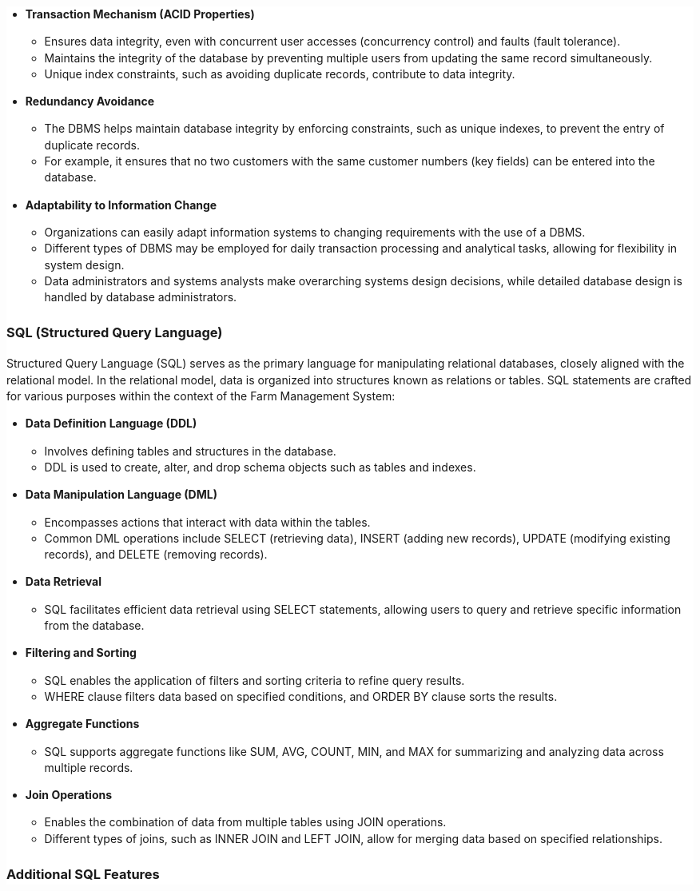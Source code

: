 - **Transaction Mechanism (ACID Properties)**
  - Ensures data integrity, even with concurrent user accesses (concurrency control) and faults (fault tolerance).
  - Maintains the integrity of the database by preventing multiple users from updating the same record simultaneously.
  - Unique index constraints, such as avoiding duplicate records, contribute to data integrity.

- **Redundancy Avoidance**
  - The DBMS helps maintain database integrity by enforcing constraints, such as unique indexes, to prevent the entry of duplicate records.
  - For example, it ensures that no two customers with the same customer numbers (key fields) can be entered into the database.

- **Adaptability to Information Change**
  - Organizations can easily adapt information systems to changing requirements with the use of a DBMS.
  - Different types of DBMS may be employed for daily transaction processing and analytical tasks, allowing for flexibility in system design.
  - Data administrators and systems analysts make overarching systems design decisions, while detailed database design is handled by database administrators.

### SQL (Structured Query Language)

Structured Query Language (SQL) serves as the primary language for manipulating relational databases, closely aligned with the relational model. In the relational model, data is organized into structures known as relations or tables. SQL statements are crafted for various purposes within the context of the Farm Management System:

- **Data Definition Language (DDL)**
  - Involves defining tables and structures in the database.
  - DDL is used to create, alter, and drop schema objects such as tables and indexes.

- **Data Manipulation Language (DML)**
  - Encompasses actions that interact with data within the tables.
  - Common DML operations include SELECT (retrieving data), INSERT (adding new records), UPDATE (modifying existing records), and DELETE (removing records).

- **Data Retrieval**
  - SQL facilitates efficient data retrieval using SELECT statements, allowing users to query and retrieve specific information from the database.

- **Filtering and Sorting**
  - SQL enables the application of filters and sorting criteria to refine query results.
  - WHERE clause filters data based on specified conditions, and ORDER BY clause sorts the results.

- **Aggregate Functions**
  - SQL supports aggregate functions like SUM, AVG, COUNT, MIN, and MAX for summarizing and analyzing data across multiple records.

- **Join Operations**
  - Enables the combination of data from multiple tables using JOIN operations.
  - Different types of joins, such as INNER JOIN and LEFT JOIN, allow for merging data based on specified relationships.

### Additional SQL Features
